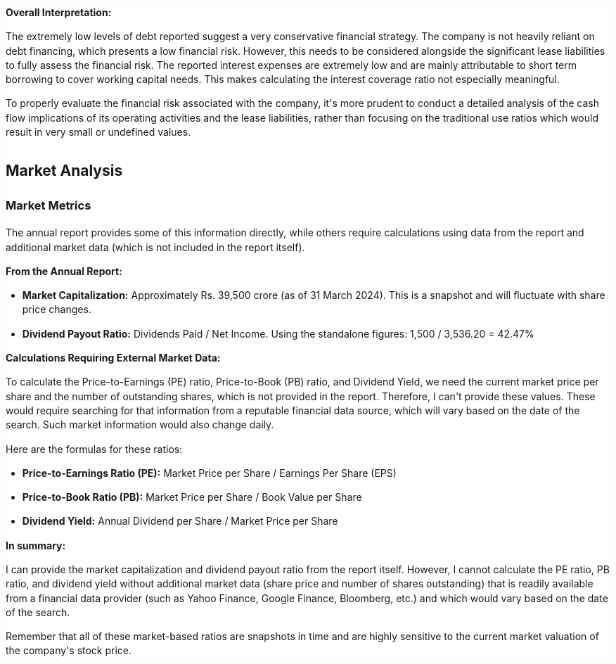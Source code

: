 **Overall Interpretation:**

The extremely low levels of debt reported suggest a very conservative financial strategy.  The company is not heavily reliant on debt financing, which presents a low financial risk.  However, this needs to be considered alongside the significant lease liabilities to fully assess the financial risk.  The reported interest expenses are extremely low and are mainly attributable to short term borrowing to cover working capital needs.  This makes calculating the interest coverage ratio not especially meaningful.



To properly evaluate the financial risk associated with the company, it's more prudent to conduct a detailed analysis of the cash flow implications of its operating activities and the lease liabilities, rather than focusing on the traditional use ratios which would result in very small or undefined values.



## Market Analysis
### Market Metrics
The annual report provides some of this information directly, while others require calculations using data from the report and additional market data (which is not included in the report itself).

**From the Annual Report:**

* **Market Capitalization:** Approximately Rs. 39,500 crore (as of 31 March 2024).  This is a snapshot and will fluctuate with share price changes.

* **Dividend Payout Ratio:** Dividends Paid / Net Income. Using the standalone figures: 1,500 / 3,536.20 = 42.47%


**Calculations Requiring External Market Data:**

To calculate the Price-to-Earnings (PE) ratio, Price-to-Book (PB) ratio, and Dividend Yield, we need the current market price per share and the number of outstanding shares, which is not provided in the report.  Therefore, I can't provide these values.  These would require searching for that information from a reputable financial data source, which will vary based on the date of the search.  Such market information would also change daily.

Here are the formulas for these ratios:

* **Price-to-Earnings Ratio (PE):** Market Price per Share / Earnings Per Share (EPS)

* **Price-to-Book Ratio (PB):** Market Price per Share / Book Value per Share

* **Dividend Yield:** Annual Dividend per Share / Market Price per Share


**In summary:**

I can provide the market capitalization and dividend payout ratio from the report itself.  However, I cannot calculate the PE ratio, PB ratio, and dividend yield without additional market data (share price and number of shares outstanding) that is readily available from a financial data provider (such as Yahoo Finance, Google Finance, Bloomberg, etc.)  and which would vary based on the date of the search.

Remember that all of these market-based ratios are snapshots in time and are highly sensitive to the current market valuation of the company's stock price.
